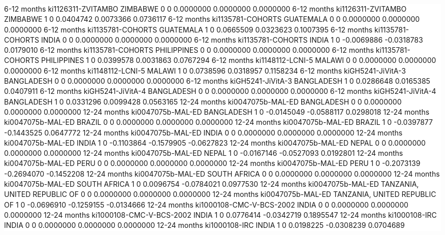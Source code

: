 6-12 months    ki1126311-ZVITAMBO         ZIMBABWE                       0                    0                  0.0000000    0.0000000    0.0000000
6-12 months    ki1126311-ZVITAMBO         ZIMBABWE                       1                    0                  0.0404742    0.0073366    0.0736117
6-12 months    ki1135781-COHORTS          GUATEMALA                      0                    0                  0.0000000    0.0000000    0.0000000
6-12 months    ki1135781-COHORTS          GUATEMALA                      1                    0                  0.0665509    0.0323623    0.1007395
6-12 months    ki1135781-COHORTS          INDIA                          0                    0                  0.0000000    0.0000000    0.0000000
6-12 months    ki1135781-COHORTS          INDIA                          1                    0                 -0.0069886   -0.0318783    0.0179010
6-12 months    ki1135781-COHORTS          PHILIPPINES                    0                    0                  0.0000000    0.0000000    0.0000000
6-12 months    ki1135781-COHORTS          PHILIPPINES                    1                    0                  0.0399578    0.0031863    0.0767294
6-12 months    ki1148112-LCNI-5           MALAWI                         0                    0                  0.0000000    0.0000000    0.0000000
6-12 months    ki1148112-LCNI-5           MALAWI                         1                    0                  0.0738596    0.0318957    0.1158234
6-12 months    kiGH5241-JiVitA-3          BANGLADESH                     0                    0                  0.0000000    0.0000000    0.0000000
6-12 months    kiGH5241-JiVitA-3          BANGLADESH                     1                    0                  0.0286648    0.0165385    0.0407911
6-12 months    kiGH5241-JiVitA-4          BANGLADESH                     0                    0                  0.0000000    0.0000000    0.0000000
6-12 months    kiGH5241-JiVitA-4          BANGLADESH                     1                    0                  0.0331296    0.0099428    0.0563165
12-24 months   ki0047075b-MAL-ED          BANGLADESH                     0                    0                  0.0000000    0.0000000    0.0000000
12-24 months   ki0047075b-MAL-ED          BANGLADESH                     1                    0                 -0.0145049   -0.0588117    0.0298018
12-24 months   ki0047075b-MAL-ED          BRAZIL                         0                    0                  0.0000000    0.0000000    0.0000000
12-24 months   ki0047075b-MAL-ED          BRAZIL                         1                    0                 -0.0397877   -0.1443525    0.0647772
12-24 months   ki0047075b-MAL-ED          INDIA                          0                    0                  0.0000000    0.0000000    0.0000000
12-24 months   ki0047075b-MAL-ED          INDIA                          1                    0                 -0.1103864   -0.1579905   -0.0627823
12-24 months   ki0047075b-MAL-ED          NEPAL                          0                    0                  0.0000000    0.0000000    0.0000000
12-24 months   ki0047075b-MAL-ED          NEPAL                          1                    0                 -0.0167146   -0.0527093    0.0192801
12-24 months   ki0047075b-MAL-ED          PERU                           0                    0                  0.0000000    0.0000000    0.0000000
12-24 months   ki0047075b-MAL-ED          PERU                           1                    0                 -0.2073139   -0.2694070   -0.1452208
12-24 months   ki0047075b-MAL-ED          SOUTH AFRICA                   0                    0                  0.0000000    0.0000000    0.0000000
12-24 months   ki0047075b-MAL-ED          SOUTH AFRICA                   1                    0                  0.0096754   -0.0784021    0.0977530
12-24 months   ki0047075b-MAL-ED          TANZANIA, UNITED REPUBLIC OF   0                    0                  0.0000000    0.0000000    0.0000000
12-24 months   ki0047075b-MAL-ED          TANZANIA, UNITED REPUBLIC OF   1                    0                 -0.0696910   -0.1259155   -0.0134666
12-24 months   ki1000108-CMC-V-BCS-2002   INDIA                          0                    0                  0.0000000    0.0000000    0.0000000
12-24 months   ki1000108-CMC-V-BCS-2002   INDIA                          1                    0                  0.0776414   -0.0342719    0.1895547
12-24 months   ki1000108-IRC              INDIA                          0                    0                  0.0000000    0.0000000    0.0000000
12-24 months   ki1000108-IRC              INDIA                          1                    0                  0.0198225   -0.0308239    0.0704689